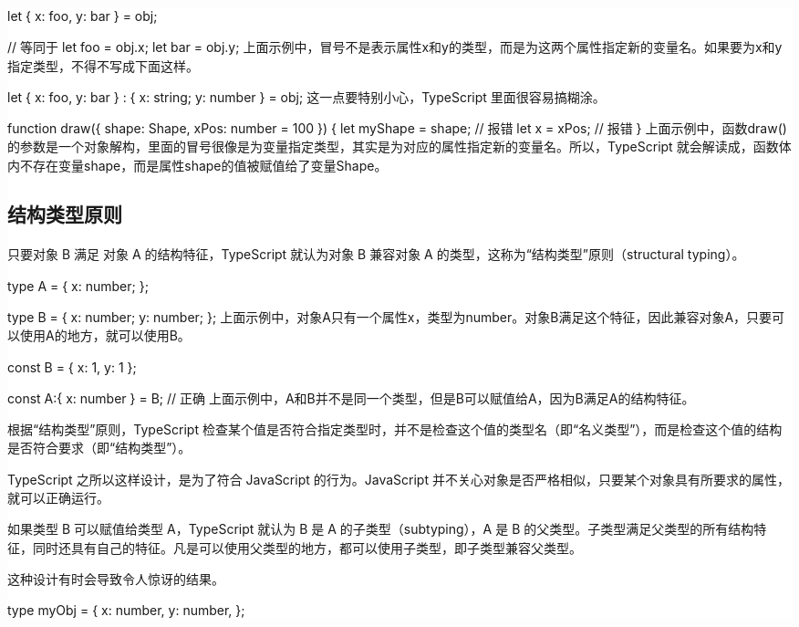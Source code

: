 let { x: foo, y: bar } = obj;

// 等同于
let foo = obj.x;
let bar = obj.y;
上面示例中，冒号不是表示属性x和y的类型，而是为这两个属性指定新的变量名。如果要为x和y指定类型，不得不写成下面这样。

let { x: foo, y: bar }
: { x: string; y: number } = obj;
这一点要特别小心，TypeScript 里面很容易搞糊涂。

function draw({
shape: Shape,
xPos: number = 100
}) {
let myShape = shape; // 报错
let x = xPos; // 报错
}
上面示例中，函数draw()的参数是一个对象解构，里面的冒号很像是为变量指定类型，其实是为对应的属性指定新的变量名。所以，TypeScript 就会解读成，函数体内不存在变量shape，而是属性shape的值被赋值给了变量Shape。

## 结构类型原则
只要对象 B 满足 对象 A 的结构特征，TypeScript 就认为对象 B 兼容对象 A 的类型，这称为“结构类型”原则（structural typing）。

type A = {
x: number;
};

type B = {
x: number;
y: number;
};
上面示例中，对象A只有一个属性x，类型为number。对象B满足这个特征，因此兼容对象A，只要可以使用A的地方，就可以使用B。

const B = {
x: 1,
y: 1
};

const A:{ x: number } = B; // 正确
上面示例中，A和B并不是同一个类型，但是B可以赋值给A，因为B满足A的结构特征。

根据“结构类型”原则，TypeScript 检查某个值是否符合指定类型时，并不是检查这个值的类型名（即“名义类型”），而是检查这个值的结构是否符合要求（即“结构类型”）。

TypeScript 之所以这样设计，是为了符合 JavaScript 的行为。JavaScript 并不关心对象是否严格相似，只要某个对象具有所要求的属性，就可以正确运行。

如果类型 B 可以赋值给类型 A，TypeScript 就认为 B 是 A 的子类型（subtyping），A 是 B 的父类型。子类型满足父类型的所有结构特征，同时还具有自己的特征。凡是可以使用父类型的地方，都可以使用子类型，即子类型兼容父类型。

这种设计有时会导致令人惊讶的结果。

type myObj = {
x: number,
y: number,
};
